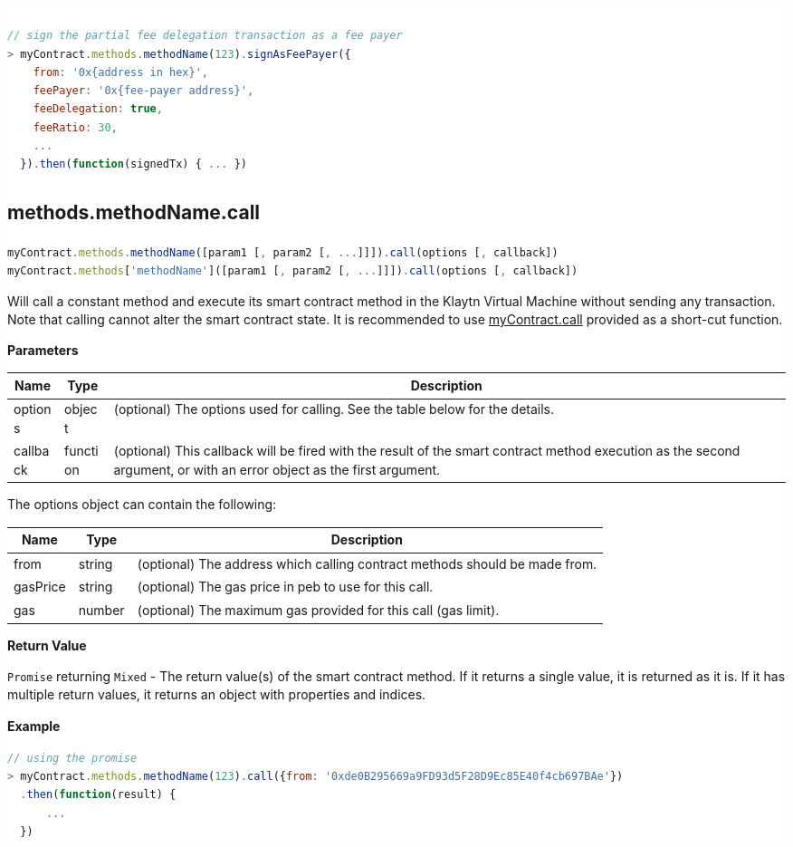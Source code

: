 ```javascript

// sign the partial fee delegation transaction as a fee payer
> myContract.methods.methodName(123).signAsFeePayer({
    from: '0x{address in hex}',
    feePayer: '0x{fee-payer address}',
    feeDelegation: true,
    feeRatio: 30,
    ...
  }).then(function(signedTx) { ... })
```

## methods.methodName.call <a href="#methods-methodname-call" id="methods-methodname-call"></a>

```javascript
myContract.methods.methodName([param1 [, param2 [, ...]]]).call(options [, callback])
myContract.methods['methodName']([param1 [, param2 [, ...]]]).call(options [, callback])
```

Will call a constant method and execute its smart contract method in the Klaytn Virtual Machine without sending any transaction. Note that calling cannot alter the smart contract state. It is recommended to use [myContract.call](#mycontract-call) provided as a short-cut function.

**Parameters**

| Name     | Type     | Description                                                                                                                                                                                             |
| -------- | -------- | ------------------------------------------------------------------------------------------------------------------------------------------------------------------------------------------------------- |
| options  | object   | (optional) The options used for calling. See the table below for the details.                                                                        |
| callback | function | (optional) This callback will be fired with the result of the smart contract method execution as the second argument, or with an error object as the first argument. |

The options object can contain the following:

| Name     | Type   | Description                                                                                                          |
| -------- | ------ | -------------------------------------------------------------------------------------------------------------------- |
| from     | string | (optional) The address which calling contract methods should be made from.        |
| gasPrice | string | (optional) The gas price in peb to use for this call.                             |
| gas      | number | (optional) The maximum gas provided for this call (gas limit). |

**Return Value**

`Promise` returning `Mixed` - The return value(s) of the smart contract method. If it returns a single value, it is returned as it is. If it has multiple return values, it returns an object with properties and indices.

**Example**

```javascript
// using the promise
> myContract.methods.methodName(123).call({from: '0xde0B295669a9FD93d5F28D9Ec85E40f4cb697BAe'})
  .then(function(result) {
      ...
  })
```
